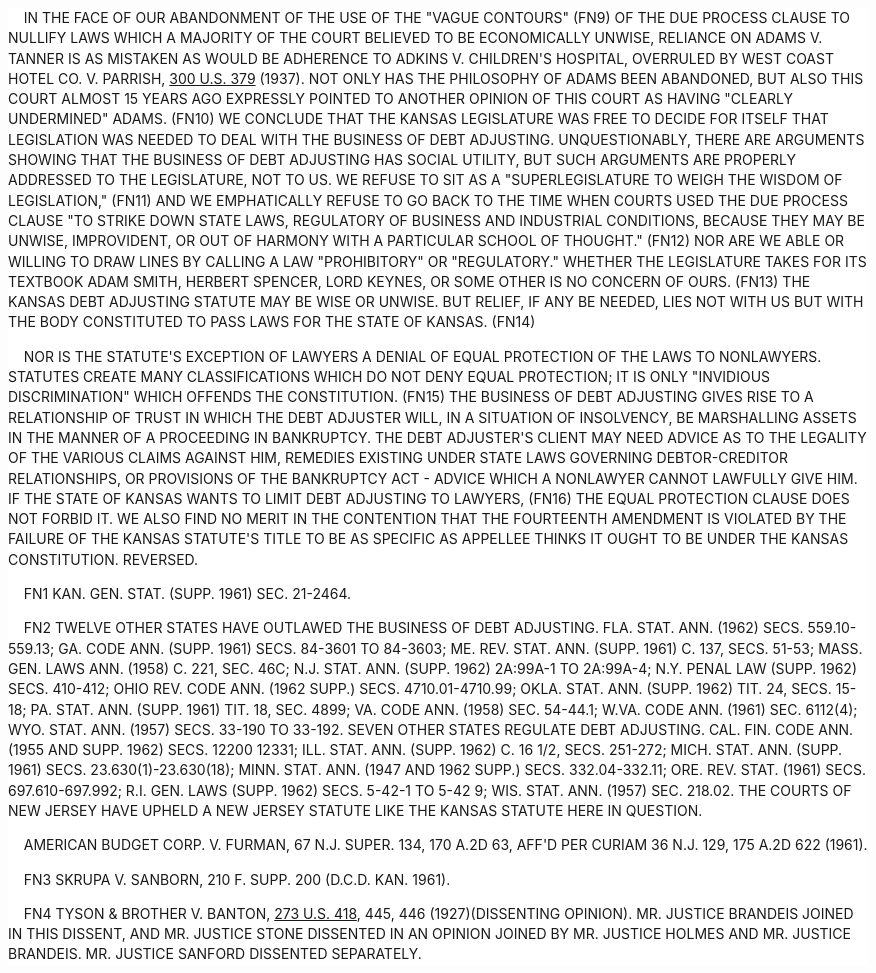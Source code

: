     IN THE FACE OF OUR ABANDONMENT OF THE USE OF THE "VAGUE CONTOURS" (FN9) OF THE DUE PROCESS CLAUSE TO NULLIFY LAWS WHICH A MAJORITY OF THE COURT BELIEVED TO BE ECONOMICALLY UNWISE, RELIANCE ON ADAMS V. TANNER IS AS MISTAKEN AS WOULD BE ADHERENCE TO ADKINS V. CHILDREN'S HOSPITAL, OVERRULED BY WEST COAST HOTEL CO. V. PARRISH, [300 U.S. 379][/us/courts/scotus/usReporter/300/379] (1937).  NOT ONLY HAS THE PHILOSOPHY OF ADAMS BEEN ABANDONED, BUT ALSO THIS COURT ALMOST 15 YEARS AGO EXPRESSLY POINTED TO ANOTHER OPINION OF THIS COURT AS HAVING "CLEARLY UNDERMINED" ADAMS.  (FN10)  WE CONCLUDE THAT THE KANSAS LEGISLATURE WAS FREE TO DECIDE FOR ITSELF THAT LEGISLATION WAS NEEDED TO DEAL WITH THE BUSINESS OF DEBT ADJUSTING.  UNQUESTIONABLY, THERE ARE ARGUMENTS SHOWING THAT THE BUSINESS OF DEBT ADJUSTING HAS SOCIAL UTILITY, BUT SUCH ARGUMENTS ARE PROPERLY ADDRESSED TO THE LEGISLATURE, NOT TO US.  WE REFUSE TO SIT AS A "SUPERLEGISLATURE TO WEIGH THE WISDOM OF LEGISLATION," (FN11) AND WE EMPHATICALLY REFUSE TO GO BACK TO THE TIME WHEN COURTS USED THE DUE PROCESS CLAUSE "TO STRIKE DOWN STATE LAWS, REGULATORY OF BUSINESS AND INDUSTRIAL CONDITIONS, BECAUSE THEY MAY BE UNWISE, IMPROVIDENT, OR OUT OF HARMONY WITH A PARTICULAR SCHOOL OF THOUGHT."  (FN12)  NOR ARE WE ABLE OR WILLING TO DRAW LINES BY CALLING A LAW "PROHIBITORY" OR "REGULATORY."  WHETHER THE LEGISLATURE TAKES FOR ITS TEXTBOOK ADAM SMITH, HERBERT SPENCER, LORD KEYNES, OR SOME OTHER IS NO CONCERN OF OURS.  (FN13)  THE KANSAS DEBT ADJUSTING STATUTE MAY BE WISE OR UNWISE.  BUT RELIEF, IF ANY BE NEEDED, LIES NOT WITH US BUT WITH THE BODY CONSTITUTED TO PASS LAWS FOR THE STATE OF KANSAS.  (FN14)

    NOR IS THE STATUTE'S EXCEPTION OF LAWYERS A DENIAL OF EQUAL PROTECTION OF THE LAWS TO NONLAWYERS.  STATUTES CREATE MANY CLASSIFICATIONS WHICH DO NOT DENY EQUAL PROTECTION; IT IS ONLY "INVIDIOUS DISCRIMINATION" WHICH OFFENDS THE CONSTITUTION.  (FN15)  THE BUSINESS OF DEBT ADJUSTING GIVES RISE TO A RELATIONSHIP OF TRUST IN WHICH THE DEBT ADJUSTER WILL, IN A SITUATION OF INSOLVENCY, BE MARSHALLING ASSETS IN THE MANNER OF A PROCEEDING IN BANKRUPTCY.  THE DEBT ADJUSTER'S CLIENT MAY NEED ADVICE AS TO THE LEGALITY OF THE VARIOUS CLAIMS AGAINST HIM, REMEDIES EXISTING UNDER STATE LAWS GOVERNING DEBTOR-CREDITOR RELATIONSHIPS, OR PROVISIONS OF THE BANKRUPTCY ACT - ADVICE WHICH A NONLAWYER CANNOT LAWFULLY GIVE HIM.  IF THE STATE OF KANSAS WANTS TO LIMIT DEBT ADJUSTING TO LAWYERS, (FN16) THE EQUAL PROTECTION CLAUSE DOES NOT FORBID IT.  WE ALSO FIND NO MERIT IN THE CONTENTION THAT THE FOURTEENTH AMENDMENT IS VIOLATED BY THE FAILURE OF THE KANSAS STATUTE'S TITLE TO BE AS SPECIFIC AS APPELLEE THINKS IT OUGHT TO BE UNDER THE KANSAS CONSTITUTION.  REVERSED.

    FN1  KAN. GEN. STAT. (SUPP. 1961) SEC. 21-2464.

    FN2  TWELVE OTHER STATES HAVE OUTLAWED THE BUSINESS OF DEBT ADJUSTING.  FLA. STAT. ANN.  (1962) SECS. 559.10-559.13; GA. CODE ANN. (SUPP. 1961) SECS. 84-3601 TO 84-3603; ME. REV.  STAT. ANN. (SUPP. 1961) C. 137, SECS. 51-53; MASS. GEN. LAWS ANN. (1958) C. 221, SEC. 46C; N.J. STAT. ANN. (SUPP. 1962) 2A:99A-1 TO 2A:99A-4; N.Y. PENAL LAW (SUPP. 1962) SECS.  410-412; OHIO REV. CODE ANN. (1962 SUPP.) SECS. 4710.01-4710.99; OKLA. STAT. ANN. (SUPP.  1962) TIT. 24, SECS. 15-18; PA. STAT. ANN. (SUPP. 1961) TIT. 18, SEC. 4899; VA. CODE ANN. (1958) SEC. 54-44.1; W.VA. CODE ANN. (1961) SEC. 6112(4); WYO. STAT. ANN. (1957) SECS. 33-190 TO 33-192.  SEVEN OTHER STATES REGULATE DEBT ADJUSTING.   CAL.  FIN.  CODE ANN. (1955 AND SUPP. 1962) SECS. 12200 12331; ILL. STAT. ANN. (SUPP. 1962) C. 16 1/2, SECS. 251-272; MICH. STAT. ANN. (SUPP. 1961) SECS. 23.630(1)-23.630(18); MINN. STAT.  ANN. (1947 AND 1962 SUPP.)  SECS. 332.04-332.11; ORE.  REV.  STAT. (1961) SECS. 697.610-697.992; R.I. GEN. LAWS (SUPP. 1962) SECS. 5-42-1 TO 5-42 9; WIS. STAT. ANN. (1957) SEC. 218.02.  THE COURTS OF NEW JERSEY HAVE UPHELD A NEW JERSEY STATUTE LIKE THE KANSAS STATUTE HERE IN QUESTION.

    AMERICAN BUDGET CORP. V. FURMAN, 67 N.J. SUPER.  134, 170 A.2D 63, AFF'D PER CURIAM 36 N.J. 129, 175 A.2D 622 (1961).

    FN3  SKRUPA V. SANBORN, 210 F. SUPP. 200 (D.C.D. KAN. 1961).

    FN4  TYSON & BROTHER V. BANTON, [273 U.S. 418][/us/courts/scotus/usReporter/273/418], 445, 446 (1927)(DISSENTING OPINION).  MR. JUSTICE BRANDEIS JOINED IN THIS DISSENT, AND MR. JUSTICE STONE DISSENTED IN AN OPINION JOINED BY MR. JUSTICE HOLMES AND MR. JUSTICE BRANDEIS.  MR. JUSTICE SANFORD DISSENTED SEPARATELY.


[/us/courts/scotus/usReporter/372/726]: https://publicdocs.github.io/go/links?ns=uslm-x&ref=%2Fus%2Fcourts%2Fscotus%2FusReporter%2F372%2F726
[/us/usc/t28/s1253]: https://publicdocs.github.io/go/links?ns=uslm&ref=%2Fus%2Fusc%2Ft28%2Fs1253
[/us/courts/scotus/usReporter/244/590]: https://publicdocs.github.io/go/links?ns=uslm-x&ref=%2Fus%2Fcourts%2Fscotus%2FusReporter%2F244%2F590
[/us/courts/scotus/usReporter/198/45]: https://publicdocs.github.io/go/links?ns=uslm-x&ref=%2Fus%2Fcourts%2Fscotus%2FusReporter%2F198%2F45
[/us/courts/scotus/usReporter/236/1]: https://publicdocs.github.io/go/links?ns=uslm-x&ref=%2Fus%2Fcourts%2Fscotus%2FusReporter%2F236%2F1
[/us/courts/scotus/usReporter/261/525]: https://publicdocs.github.io/go/links?ns=uslm-x&ref=%2Fus%2Fcourts%2Fscotus%2FusReporter%2F261%2F525
[/us/courts/scotus/usReporter/264/504]: https://publicdocs.github.io/go/links?ns=uslm-x&ref=%2Fus%2Fcourts%2Fscotus%2FusReporter%2F264%2F504
[/us/courts/scotus/usReporter/300/379]: https://publicdocs.github.io/go/links?ns=uslm-x&ref=%2Fus%2Fcourts%2Fscotus%2FusReporter%2F300%2F379
[/us/courts/scotus/usReporter/273/418]: https://publicdocs.github.io/go/links?ns=uslm-x&ref=%2Fus%2Fcourts%2Fscotus%2FusReporter%2F273%2F418
[/us/courts/scotus/usReporter/261/525]: https://publicdocs.github.io/go/links?ns=uslm-x&ref=%2Fus%2Fcourts%2Fscotus%2FusReporter%2F261%2F525
[/us/courts/scotus/usReporter/313/236]: https://publicdocs.github.io/go/links?ns=uslm-x&ref=%2Fus%2Fcourts%2Fscotus%2FusReporter%2F313%2F236
[/us/courts/scotus/usReporter/286/374]: https://publicdocs.github.io/go/links?ns=uslm-x&ref=%2Fus%2Fcourts%2Fscotus%2FusReporter%2F286%2F374
[/us/courts/scotus/usReporter/335/525]: https://publicdocs.github.io/go/links?ns=uslm-x&ref=%2Fus%2Fcourts%2Fscotus%2FusReporter%2F335%2F525
[/us/courts/scotus/usReporter/273/418]: https://publicdocs.github.io/go/links?ns=uslm-x&ref=%2Fus%2Fcourts%2Fscotus%2FusReporter%2F273%2F418
[/us/courts/scotus/usReporter/261/525]: https://publicdocs.github.io/go/links?ns=uslm-x&ref=%2Fus%2Fcourts%2Fscotus%2FusReporter%2F261%2F525
[/us/courts/scotus/usReporter/335/525]: https://publicdocs.github.io/go/links?ns=uslm-x&ref=%2Fus%2Fcourts%2Fscotus%2FusReporter%2F335%2F525
[/us/courts/scotus/usReporter/313/236]: https://publicdocs.github.io/go/links?ns=uslm-x&ref=%2Fus%2Fcourts%2Fscotus%2FusReporter%2F313%2F236
[/us/courts/scotus/usReporter/341/622]: https://publicdocs.github.io/go/links?ns=uslm-x&ref=%2Fus%2Fcourts%2Fscotus%2FusReporter%2F341%2F622
[/us/courts/scotus/usReporter/342/421]: https://publicdocs.github.io/go/links?ns=uslm-x&ref=%2Fus%2Fcourts%2Fscotus%2FusReporter%2F342%2F421
[/us/courts/scotus/usReporter/348/483]: https://publicdocs.github.io/go/links?ns=uslm-x&ref=%2Fus%2Fcourts%2Fscotus%2FusReporter%2F348%2F483
[/us/courts/scotus/usReporter/198/45]: https://publicdocs.github.io/go/links?ns=uslm-x&ref=%2Fus%2Fcourts%2Fscotus%2FusReporter%2F198%2F45
[/us/courts/scotus/usReporter/336/220]: https://publicdocs.github.io/go/links?ns=uslm-x&ref=%2Fus%2Fcourts%2Fscotus%2FusReporter%2F336%2F220
[/us/courts/scotus/usReporter/338/604]: https://publicdocs.github.io/go/links?ns=uslm-x&ref=%2Fus%2Fcourts%2Fscotus%2FusReporter%2F338%2F604
[/us/courts/scotus/usReporter/348/483]: https://publicdocs.github.io/go/links?ns=uslm-x&ref=%2Fus%2Fcourts%2Fscotus%2FusReporter%2F348%2F483
[/us/courts/scotus/usReporter/220/61]: https://publicdocs.github.io/go/links?ns=uslm-x&ref=%2Fus%2Fcourts%2Fscotus%2FusReporter%2F220%2F61
[/us/courts/scotus/usReporter/348/483]: https://publicdocs.github.io/go/links?ns=uslm-x&ref=%2Fus%2Fcourts%2Fscotus%2FusReporter%2F348%2F483